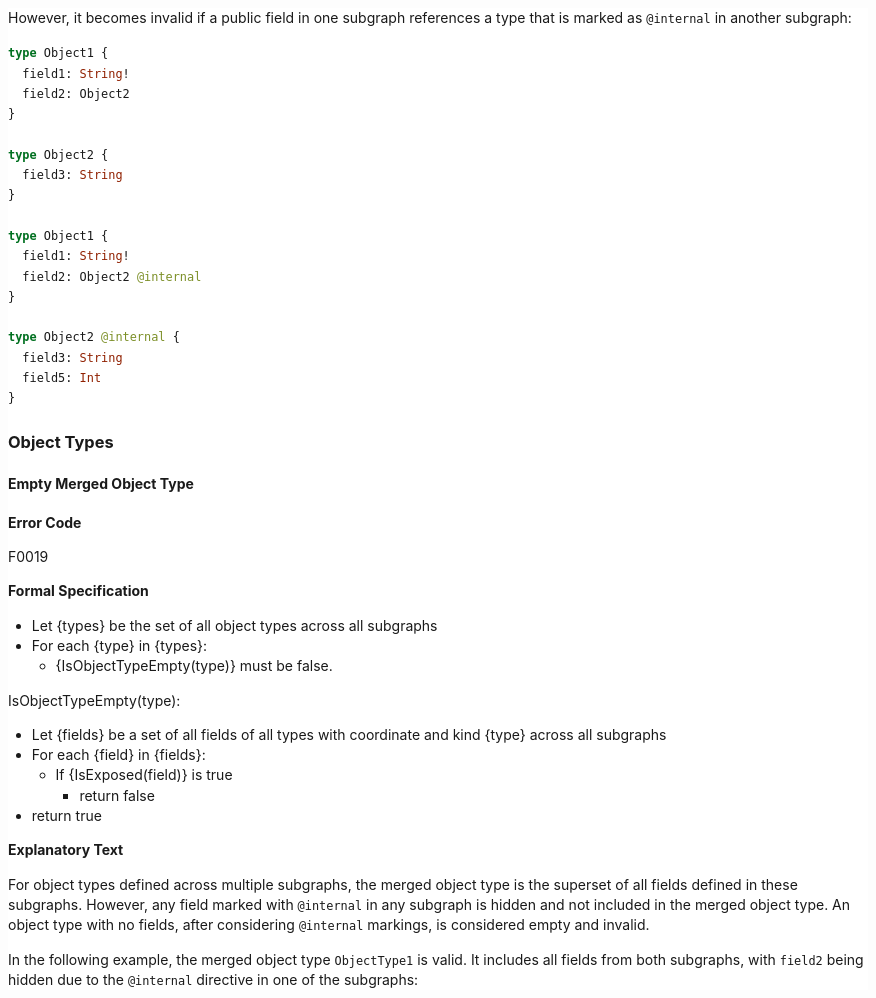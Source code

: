 However, it becomes invalid if a public field in one subgraph references a type that is marked as `@internal` in another subgraph:

```graphql counter-example
type Object1 {
  field1: String!
  field2: Object2
}

type Object2 {
  field3: String
}

type Object1 {
  field1: String!
  field2: Object2 @internal
}

type Object2 @internal {
  field3: String
  field5: Int
}
```

### Object Types

#### Empty Merged Object Type

**Error Code**

F0019

**Formal Specification**

- Let {types} be the set of all object types across all subgraphs
- For each {type} in {types}:
  - {IsObjectTypeEmpty(type)} must be false.

IsObjectTypeEmpty(type):

- Let {fields} be a set of all fields of all types with coordinate and kind {type} across all subgraphs
- For each {field} in {fields}:
  - If {IsExposed(field)} is true
    - return false
- return true

**Explanatory Text**

For object types defined across multiple subgraphs, the merged object type is the superset of all fields defined in these subgraphs. However, any field marked with `@internal` in any subgraph is hidden and not included in the merged object type. An object type with no fields, after considering `@internal` markings, is considered empty and invalid.

In the following example, the merged object type `ObjectType1` is valid. It includes all fields from both subgraphs, with `field2` being hidden due to the `@internal` directive in one of the subgraphs:
